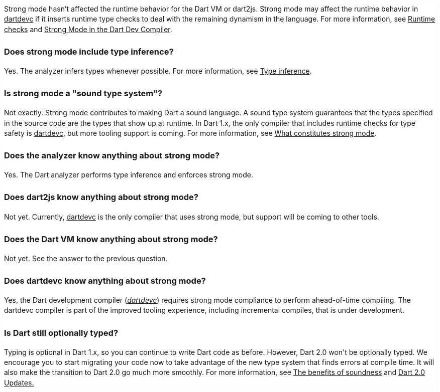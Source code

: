 Strong mode hasn’t affected the runtime behavior for the Dart VM or dart2js.
Strong mode may affect the runtime behavior in
[dartdevc]({{site.webdev}}/tools/dartdevc)
if it inserts runtime type checks to deal with the remaining dynamism in the
language. For more information, see
[Runtime checks](/guides/language/sound-dart#runtime-checks) and
[Strong Mode in the Dart Dev Compiler](https://chromium.googlesource.com/external/github.com/dart-lang/dev_compiler/+/refs/heads/master/doc/RUNTIME_SAFETY.md).

<a name="can-i-use-type-inference"></a>
### Does strong mode include type inference?

Yes. The analyzer infers types whenever possible. For more information,
see [Type inference](sound-dart#type-inference).

<a name="is-it-a-sound-type-system"></a>
### Is strong mode a "sound type system"?

Not exactly. Strong mode contributes to making Dart a sound language.
A sound type system guarantees that the types specified in the
source code are the types that show up at runtime. In Dart 1.x,
the only compiler that includes runtime checks for type safety is
[dartdevc]({{site.webdev}}/tools/dartdevc), but more tooling support is coming.
For more information, see
[What constitutes strong mode](/guides/language/sound-dart#what-constitutes-strong-mode).

<a name="does-analyzer-know-strong-mode"></a>
### Does the analyzer know anything about strong mode?

Yes. The Dart analyzer performs type inference and enforces strong mode.

<a name="does-dart2js-use-it"></a>
### Does dart2js know anything about strong mode?

Not yet. Currently, [dartdevc]({{site.webdev}}/tools/dartdevc)
is the only compiler that uses strong mode,
but support will be coming to other tools.

<a name="does-dart-vm-use-it"></a>
### Does the Dart VM know anything about strong mode?

Not yet. See the answer to the previous question.

<a name="does-ddc-use-it"></a>
### Does dartdevc know anything about strong mode?

Yes, the Dart development compiler ([_dartdevc_]({{site.webdev}}/tools/dartdevc))
requires strong mode compliance to perform ahead-of-time compiling.
The dartdevc compiler is part of the improved tooling experience,
including incremental compiles, that is under development.

<a name="is-typing-optional"></a>
### Is Dart still optionally typed?
Typing is optional in Dart 1.x,
so you can continue to write Dart code as before.
However, Dart 2.0 won't be optionally typed. We encourage you
to start migrating your code now to take advantage of the new type system that
finds errors at compile time. It will also make the transition to Dart 2.0 go
much more smoothly. For more information, see [The benefits of
soundness](/guides/language/sound-dart#the-benefits-of-soundness)
and [Dart 2.0 Updates.](/dart-2.0)
